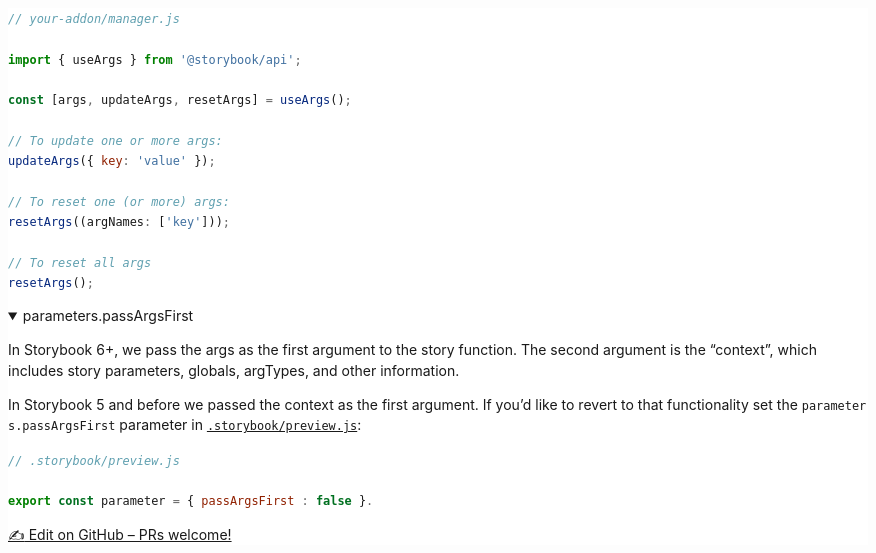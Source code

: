 ```js
// your-addon/manager.js

import { useArgs } from '@storybook/api';

const [args, updateArgs, resetArgs] = useArgs();

// To update one or more args:
updateArgs({ key: 'value' });

// To reset one (or more) args:
resetArgs((argNames: ['key']));

// To reset all args
resetArgs();
```

<details open=""><summary>parameters.passArgsFirst</summary><p>In Storybook 6+, we pass the args as the first argument to the story function. The second argument is the “context”, which includes story parameters, globals, argTypes, and other information.</p><p>In Storybook 5 and before we passed the context as the first argument. If you’d like to revert to that functionality set the <code>parameters.passArgsFirst</code> parameter in <a href="/docs/react/configure/overview#configure-story-rendering"><code>.storybook/preview.js</code></a>:</p></details>

```js
// .storybook/preview.js

export const parameter = { passArgsFirst : false }.
```

<a href="https://github.com/storybookjs/storybook/tree/next/docs/writing-stories/args.md" target="_blank" rel="noopener" class="e1soj9vu1 e1ja7avb2 css-1ii1tfm e1ja7avb1"><span class="css-1xdhyk6 e1ja7avb3"><span role="img" aria-label="write">✍️</span> Edit on GitHub – PRs welcome!</span></a>
